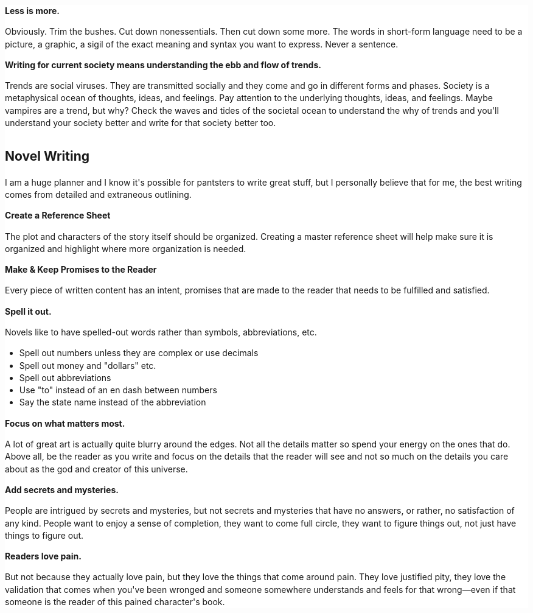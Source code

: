 **Less is more.**

Obviously. Trim the bushes. Cut down nonessentials. Then cut down some more. The words in short-form language need to be a picture, a graphic, a sigil of the exact meaning and syntax you want to express. Never a sentence. 

**Writing for current society means understanding the ebb and flow of trends.**

Trends are social viruses. They are transmitted socially and they come and go in different forms and phases. Society is a metaphysical ocean of thoughts, ideas, and feelings. Pay attention to the underlying thoughts, ideas, and feelings. Maybe vampires are a trend, but why? Check the waves and tides of the societal ocean to understand the why of trends and you'll understand your society better and write for that society better too.

## Novel Writing

I am a huge planner and I know it's possible for pantsters to write great stuff, but I personally believe that for me, the best writing comes from detailed and extraneous outlining. 

**Create a Reference Sheet**

The plot and characters of the story itself should be organized. Creating a master reference sheet will help make sure it is organized and highlight where more organization is needed.

**Make & Keep Promises to the Reader** 

Every piece of written content has an intent, promises that are made to the reader that needs to be fulfilled and satisfied. 

**Spell it out.**

Novels like to have spelled-out words rather than symbols, abbreviations, etc. 

- Spell out numbers unless they are complex or use decimals
- Spell out money and "dollars" etc. 
- Spell out abbreviations 
- Use "to" instead of an en dash between numbers
- Say the state name instead of the abbreviation

**Focus on what matters most.**

A lot of great art is actually quite blurry around the edges. Not all the details matter so spend your energy on the ones that do. Above all, be the reader as you write and focus on the details that the reader will see and not so much on the details you care about as the god and creator of this universe. 

**Add secrets and mysteries.**

People are intrigued by secrets and mysteries, but not secrets and mysteries that have no answers, or rather, no satisfaction of any kind. People want to enjoy a sense of completion, they want to come full circle, they want to figure things out, not just have things to figure out. 

**Readers love pain.**

But not because they actually love pain, but they love the things that come around pain. They love justified pity, they love the validation that comes when you've been wronged and someone somewhere understands and feels for that wrong—even if that someone is the reader of this pained character's book. 
